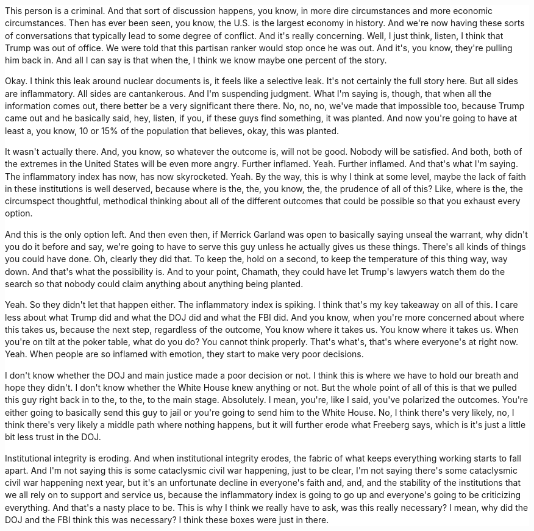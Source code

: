 This person is a criminal. And that sort of discussion happens, you know, in more dire circumstances and more economic circumstances. Then has ever been seen, you know, the U.S. is the largest economy in history. And we're now having these sorts of conversations that typically lead to some degree of conflict. And it's really concerning. Well, I just think, listen, I think that Trump was out of office. We were told that this partisan ranker would stop once he was out. And it's, you know, they're pulling him back in. And all I can say is that when the, I think we know maybe one percent of the story.

Okay. I think this leak around nuclear documents is, it feels like a selective leak. It's not certainly the full story here. But all sides are inflammatory. All sides are cantankerous. And I'm suspending judgment. What I'm saying is, though, that when all the information comes out, there better be a very significant there there. No, no, no, we've made that impossible too, because Trump came out and he basically said, hey, listen, if you, if these guys find something, it was planted. And now you're going to have at least a, you know, 10 or 15% of the population that believes, okay, this was planted.

It wasn't actually there. And, you know, so whatever the outcome is, will not be good. Nobody will be satisfied. And both, both of the extremes in the United States will be even more angry. Further inflamed. Yeah. Further inflamed. And that's what I'm saying. The inflammatory index has now, has now skyrocketed. Yeah. By the way, this is why I think at some level, maybe the lack of faith in these institutions is well deserved, because where is the, the, you know, the, the prudence of all of this? Like, where is the, the circumspect thoughtful, methodical thinking about all of the different outcomes that could be possible so that you exhaust every option.

And this is the only option left. And then even then, if Merrick Garland was open to basically saying unseal the warrant, why didn't you do it before and say, we're going to have to serve this guy unless he actually gives us these things. There's all kinds of things you could have done. Oh, clearly they did that. To keep the, hold on a second, to keep the temperature of this thing way, way down. And that's what the possibility is. And to your point, Chamath, they could have let Trump's lawyers watch them do the search so that nobody could claim anything about anything being planted.

Yeah. So they didn't let that happen either. The inflammatory index is spiking. I think that's my key takeaway on all of this. I care less about what Trump did and what the DOJ did and what the FBI did. And you know, when you're more concerned about where this takes us, because the next step, regardless of the outcome, You know where it takes us. You know where it takes us. When you're on tilt at the poker table, what do you do? You cannot think properly. That's what's, that's where everyone's at right now. Yeah. When people are so inflamed with emotion, they start to make very poor decisions.

I don't know whether the DOJ and main justice made a poor decision or not. I think this is where we have to hold our breath and hope they didn't. I don't know whether the White House knew anything or not. But the whole point of all of this is that we pulled this guy right back in to the, to the, to the main stage. Absolutely. I mean, you're, like I said, you've polarized the outcomes. You're either going to basically send this guy to jail or you're going to send him to the White House. No, I think there's very likely, no, I think there's very likely a middle path where nothing happens, but it will further erode what Freeberg says, which is it's just a little bit less trust in the DOJ.

Institutional integrity is eroding. And when institutional integrity erodes, the fabric of what keeps everything working starts to fall apart. And I'm not saying this is some cataclysmic civil war happening, just to be clear, I'm not saying there's some cataclysmic civil war happening next year, but it's an unfortunate decline in everyone's faith and, and, and the stability of the institutions that we all rely on to support and service us, because the inflammatory index is going to go up and everyone's going to be criticizing everything. And that's a nasty place to be. This is why I think we really have to ask, was this really necessary? I mean, why did the DOJ and the FBI think this was necessary? I think these boxes were just in there.
